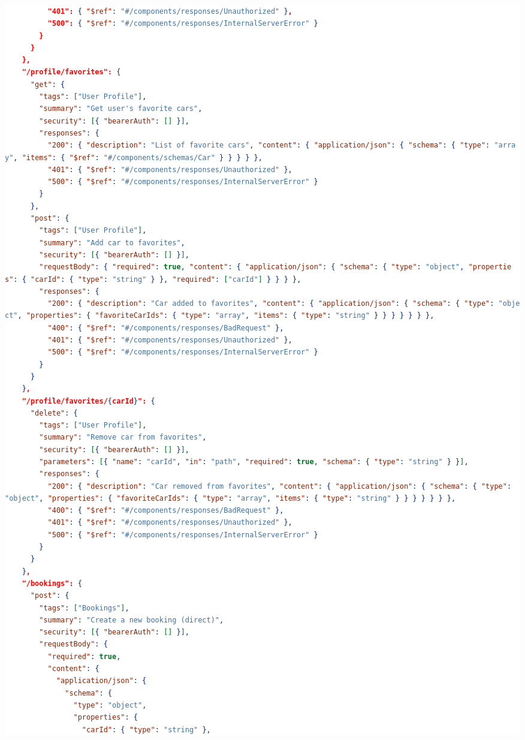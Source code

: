 ```json
          "401": { "$ref": "#/components/responses/Unauthorized" },
          "500": { "$ref": "#/components/responses/InternalServerError" }
        }
      }
    },
    "/profile/favorites": {
      "get": {
        "tags": ["User Profile"],
        "summary": "Get user's favorite cars",
        "security": [{ "bearerAuth": [] }],
        "responses": {
          "200": { "description": "List of favorite cars", "content": { "application/json": { "schema": { "type": "array", "items": { "$ref": "#/components/schemas/Car" } } } } },
          "401": { "$ref": "#/components/responses/Unauthorized" },
          "500": { "$ref": "#/components/responses/InternalServerError" }
        }
      },
      "post": {
        "tags": ["User Profile"],
        "summary": "Add car to favorites",
        "security": [{ "bearerAuth": [] }],
        "requestBody": { "required": true, "content": { "application/json": { "schema": { "type": "object", "properties": { "carId": { "type": "string" } }, "required": ["carId"] } } } },
        "responses": {
          "200": { "description": "Car added to favorites", "content": { "application/json": { "schema": { "type": "object", "properties": { "favoriteCarIds": { "type": "array", "items": { "type": "string" } } } } } } },
          "400": { "$ref": "#/components/responses/BadRequest" },
          "401": { "$ref": "#/components/responses/Unauthorized" },
          "500": { "$ref": "#/components/responses/InternalServerError" }
        }
      }
    },
    "/profile/favorites/{carId}": {
      "delete": {
        "tags": ["User Profile"],
        "summary": "Remove car from favorites",
        "security": [{ "bearerAuth": [] }],
        "parameters": [{ "name": "carId", "in": "path", "required": true, "schema": { "type": "string" } }],
        "responses": {
          "200": { "description": "Car removed from favorites", "content": { "application/json": { "schema": { "type": "object", "properties": { "favoriteCarIds": { "type": "array", "items": { "type": "string" } } } } } } },
          "400": { "$ref": "#/components/responses/BadRequest" },
          "401": { "$ref": "#/components/responses/Unauthorized" },
          "500": { "$ref": "#/components/responses/InternalServerError" }
        }
      }
    },
    "/bookings": {
      "post": {
        "tags": ["Bookings"],
        "summary": "Create a new booking (direct)",
        "security": [{ "bearerAuth": [] }],
        "requestBody": {
          "required": true,
          "content": {
            "application/json": {
              "schema": {
                "type": "object",
                "properties": {
                  "carId": { "type": "string" },
```